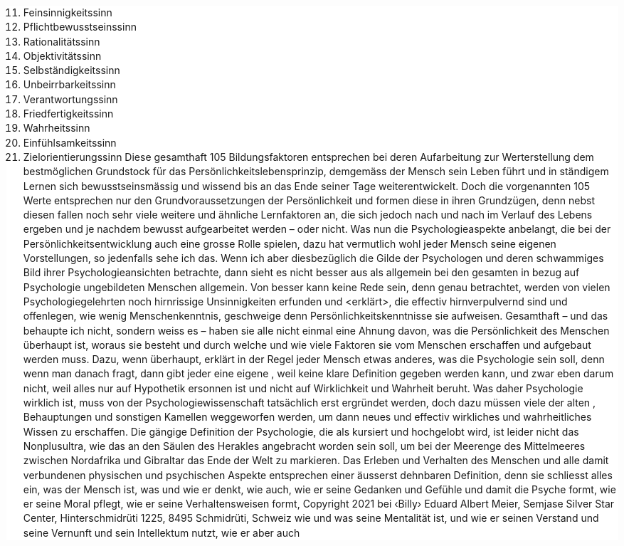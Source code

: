 11.  Feinsinnigkeitssinn
12.  Pflichtbewusstseinssinn
13.  Rationalitätssinn
14.  Objektivitätssinn
15.  Selbständigkeitssinn
16.  Unbeirrbarkeitssinn
17.  Verantwortungssinn
18.  Friedfertigkeitssinn
19.  Wahrheitssinn
20.  Einfühlsamkeitssinn
21.  Zielorientierungssinn Diese gesamthaft 105 Bildungsfaktoren entsprechen bei deren Aufarbeitung zur Werterstellung dem bestmöglichen Grundstock für das Persönlichkeitslebensprinzip, demgemäss der Mensch sein Leben führt und in ständigem Lernen sich bewusstseinsmässig und wissend bis an das Ende seiner Tage weiterentwickelt. Doch die vorgenannten 105 Werte entsprechen nur den Grundvoraussetzungen der Persönlichkeit und formen diese in ihren Grundzügen, denn nebst diesen fallen noch sehr viele weitere und ähnliche Lernfaktoren an, die sich jedoch nach und nach im Verlauf des Lebens ergeben und je nachdem bewusst aufgearbeitet werden – oder nicht. Was nun die Psychologieaspekte anbelangt, die bei der Persönlichkeitsentwicklung auch eine grosse Rolle spielen, dazu hat vermutlich wohl jeder Mensch seine eigenen Vorstellungen, so jedenfalls sehe ich das. Wenn ich aber diesbezüglich die Gilde der Psychologen und deren schwammiges Bild ihrer Psychologieansichten betrachte, dann sieht es nicht besser aus als allgemein bei den gesamten in bezug auf Psychologie ungebildeten Menschen allgemein. Von besser kann keine Rede sein, denn genau betrachtet, werden von vielen Psychologiegelehrten noch hirnrissige Unsinnigkeiten erfunden und <erklärt>, die effectiv hirnverpulvernd sind und offenlegen, wie wenig Menschenkenntnis, geschweige denn Persönlichkeitskenntnisse sie aufweisen. Gesamthaft – und das behaupte ich nicht, sondern weiss es – haben sie alle nicht einmal eine Ahnung davon, was die Persönlichkeit des Menschen überhaupt ist, woraus sie besteht und durch welche und wie viele Faktoren sie vom Menschen erschaffen und aufgebaut werden muss. Dazu, wenn überhaupt, erklärt in der Regel jeder Mensch etwas anderes, was die Psychologie sein soll, denn wenn man danach fragt, dann gibt jeder eine eigene <irgendwie Antwort>, weil keine klare Definition gegeben werden kann, und zwar eben darum nicht, weil alles nur auf Hypothetik ersonnen ist und nicht auf Wirklichkeit und Wahrheit beruht. Was daher Psychologie wirklich ist, muss von der Psychologiewissenschaft tatsächlich erst ergründet werden, doch dazu müssen viele der alten <Erkenntnisse>, Behauptungen und sonstigen Kamellen weggeworfen werden, um dann neues und effectiv wirkliches und wahrheitliches Wissen zu erschaffen. Die gängige Definition der Psychologie, die als <Die Wissenschaft vom Erleben und Verhalten des Menschen> kursiert und hochgelobt wird, ist leider nicht das Nonplusultra, wie das an den Säulen des Herakles angebracht worden sein soll, um bei der Meerenge des Mittelmeeres zwischen Nordafrika und Gibraltar das Ende der Welt zu markieren. Das Erleben und Verhalten des Menschen und alle damit verbundenen physischen und psychischen Aspekte entsprechen einer äusserst dehnbaren Definition, denn sie schliesst alles ein, was der Mensch ist, was und wie er denkt, wie auch, wie er seine Gedanken und Gefühle und damit die Psyche formt, wie er seine Moral pflegt, wie er seine Verhaltensweisen formt, Copyright 2021 bei ‹Billy› Eduard Albert Meier, Semjase Silver Star Center, Hinterschmidrüti 1225, 8495 Schmidrüti, Schweiz wie und was seine Mentalität ist, und wie er seinen Verstand und seine Vernunft und sein Intellektum nutzt, wie er aber auch